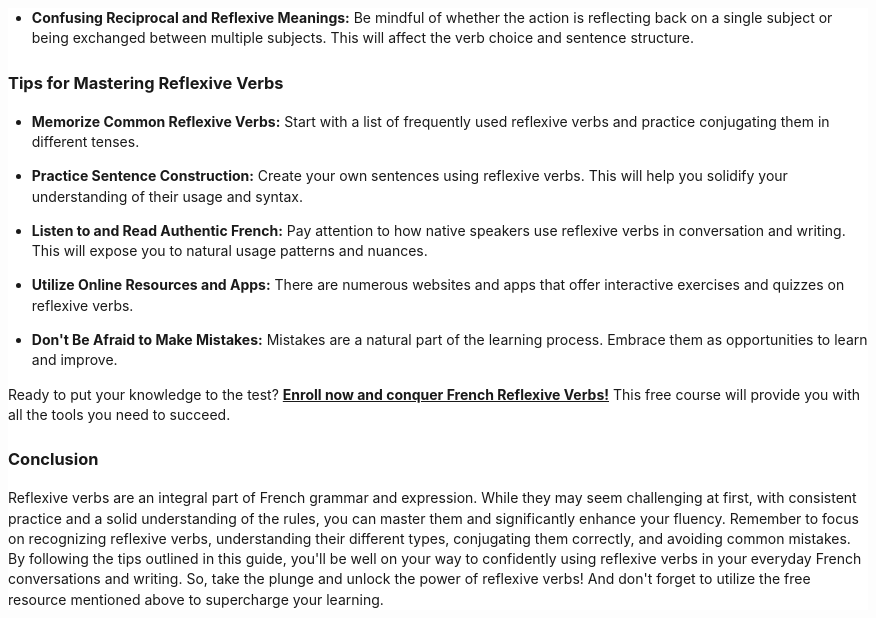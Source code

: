 *   **Confusing Reciprocal and Reflexive Meanings:** Be mindful of whether the action is reflecting back on a single subject or being exchanged between multiple subjects. This will affect the verb choice and sentence structure.

### Tips for Mastering Reflexive Verbs

*   **Memorize Common Reflexive Verbs:** Start with a list of frequently used reflexive verbs and practice conjugating them in different tenses.

*   **Practice Sentence Construction:** Create your own sentences using reflexive verbs. This will help you solidify your understanding of their usage and syntax.

*   **Listen to and Read Authentic French:** Pay attention to how native speakers use reflexive verbs in conversation and writing. This will expose you to natural usage patterns and nuances.

*   **Utilize Online Resources and Apps:** There are numerous websites and apps that offer interactive exercises and quizzes on reflexive verbs.

*   **Don't Be Afraid to Make Mistakes:** Mistakes are a natural part of the learning process. Embrace them as opportunities to learn and improve.

Ready to put your knowledge to the test?  **[Enroll now and conquer French Reflexive Verbs!](https://udemywork.com/reflexive-verbs-french)** This free course will provide you with all the tools you need to succeed.

### Conclusion

Reflexive verbs are an integral part of French grammar and expression. While they may seem challenging at first, with consistent practice and a solid understanding of the rules, you can master them and significantly enhance your fluency. Remember to focus on recognizing reflexive verbs, understanding their different types, conjugating them correctly, and avoiding common mistakes. By following the tips outlined in this guide, you'll be well on your way to confidently using reflexive verbs in your everyday French conversations and writing.  So, take the plunge and unlock the power of reflexive verbs! And don't forget to utilize the free resource mentioned above to supercharge your learning.
